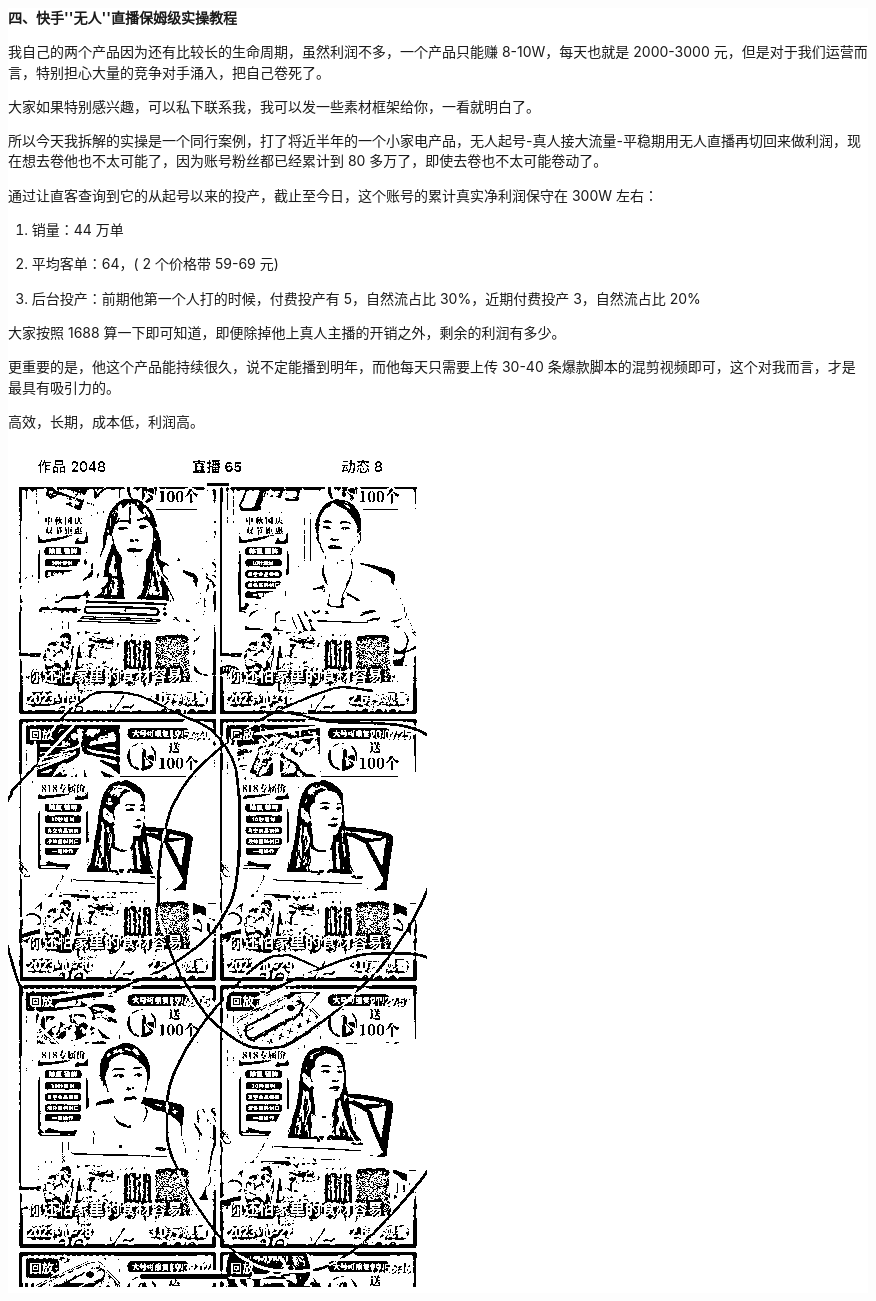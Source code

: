 **四、快手''无人''直播保姆级实操教程**

我自己的两个产品因为还有比较长的生命周期，虽然利润不多，一个产品只能赚 8-10W，每天也就是 2000-3000 元，但是对于我们运营而言，特别担心大量的竞争对手涌入，把自己卷死了。

大家如果特别感兴趣，可以私下联系我，我可以发一些素材框架给你，一看就明白了。

所以今天我拆解的实操是一个同行案例，打了将近半年的一个小家电产品，无人起号-真人接大流量-平稳期用无人直播再切回来做利润，现在想去卷他也不太可能了，因为账号粉丝都已经累计到 80 多万了，即使去卷也不太可能卷动了。

通过让直客查询到它的从起号以来的投产，截止至今日，这个账号的累计真实净利润保守在 300W 左右：

1.  销量：44 万单

2.  平均客单：64，( 2 个价格带 59-69 元)

3.  后台投产：前期他第一个人打的时候，付费投产有 5，自然流占比 30%，近期付费投产 3，自然流占比 20%

大家按照 1688 算一下即可知道，即便除掉他上真人主播的开销之外，剩余的利润有多少。

更重要的是，他这个产品能持续很久，说不定能播到明年，而他每天只需要上传 30-40 条爆款脚本的混剪视频即可，这个对我而言，才是最具有吸引力的。

高效，长期，成本低，利润高。

![](img/6d0c99bada2a476768542d71bcdd4883.png)
